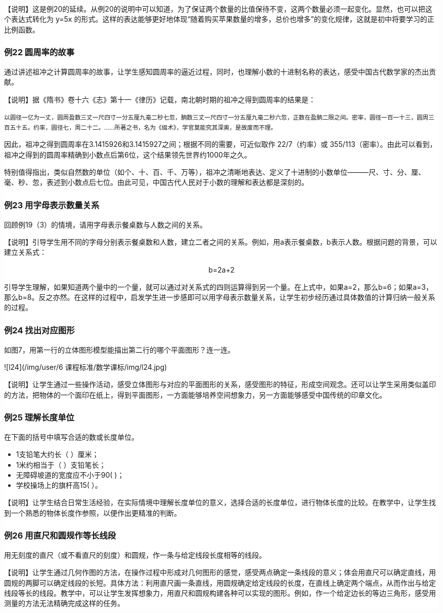 【说明】这是例20的延续。从例20的说明中可以知道，为了保证两个数量的比值保待不变，这两个数量必须一起变化。显然，也可以把这个表达式转化为 y=5x 的形式。这样的表达能够更好地体现“随着购买苹果数量的增多，总价也增多”的变化规律，这就是初中将要学习的正比例函数。

### 例22 圆周率的故事

通过讲述祖冲之计算圆周率的故事，让学生感知圆周率的逼近过程，同时，也理解小数的十进制名称的表达，感受中国古代数学家的杰出贡献。

【说明】据《隋书》卷十六《志》第十一《律历》记载，南北朝时期的祖冲之得到圆周率的结果是：

<small>以圆径一亿为一丈，圆周盈数三丈一尺四寸一分五厘九毫二秒七忽，朒数三丈一尺四寸一分五厘九毫二秒六忽，正数在盈朒二限之间。密率，圆径一百一十三，圆周三百五十五。约率，圆径七，周二十二。……所著之书，名为《缀术》，学官莫能究其深奥，是故废而不理。</small>

因此，祖冲之得到圆周率在3.1415926和3.1415927之间；根据不同的需要，可近似取作 22/7（约率）或 355/113（密率）。由此可以看到，祖冲之得到的圆周率精确到小数点后第6位，这个结果领先世界约1000年之久。

特别值得指出，类似自然数的单位（如个、十、百、千、万等），祖冲之清晰地表达、定义了十进制的小数单位———尺、寸、分、厘、毫、秒、忽，表述到小数点后七位。由此可见，中国古代人民对于小数的理解和表达都是深刻的。

### 例23 用字母表示数量关系

回顾例19（3）的情境，请用字母表示餐桌数与人数之间的关系。

【说明】引导学生用不同的字母分别表示餐桌数和人数，建立二者之间的关系。例如，用a表示餐桌数，b表示人数。根据问题的背景，可以建立关系式：

<center>b=2a+2</center>

引导学生理解，如果知道两个量中的一个量，就可以通过对关系式的四则运算得到另一个量。在上式中，如果a=2，那么b=6；如果a=3，那么b=8。反之亦然。在这样的过程中，启发学生进一步感即可以用字母表示数量关系，让学生初步经历通过具体数值的计算归纳一般关系的过程。

### 例24 找出对应图形

如图7，用第一行的立体图形模型能描出第二行的哪个平面图形？连一连。

![l24](/img/user/6 课程标准/数学课标/img/l24.jpg)

【说明】让学生通过一些操作活动，感受立体图形与对应的平面图形的关系，感受图形的特征，形成空间观念。还可以让学生采用类似盖印的方法，把物体的一个面印在纸上，得到平面图形，一方面能够培养空间想象力，另一方面能够感受中国传统的印章文化。

### 例25 理解长度单位

在下面的括号中填写合适的数或长度单位。

- 1支铅笔大约长（    ）厘米；
- 1米约相当于（    ）支铅笔长；
- 无障碍坡道的宽度应不小于90(    )；
- 学校操场上的旗杆高15(    ）。

【说明】让学生结合日常生活经验，在实际情境中理解长度单位的意义，选择合适的长度单位，进行物体长度的比较。在教学中，让学生找到一个熟悉的物体长度作参照，以便作出更精准的判断。

### 例26 用直尺和圆规作等长线段

用无刻度的直尺（或不看直尺的刻度）和圆规，作一条与给定线段长度相等的线段。

【说明】让学生通过几何作图的方法，在操作过程中形成对几何图形的感觉，感受两点确定一条线段的意义；体会用直尺可以确定直线，用圆规的两脚可以确定线段的长短。具体方法：利用直尺画一条直线，用圆规确定给定线段的长度，在直线上确定两个端点，从而作出与给定线段等长的线段。教学中，可以让学生发挥想象力，用直尺和圆规构建各种可以实现的图形。例如，作一个给定边长的等边三角形，感受用测量的方法无法精确完成这样的任务。
